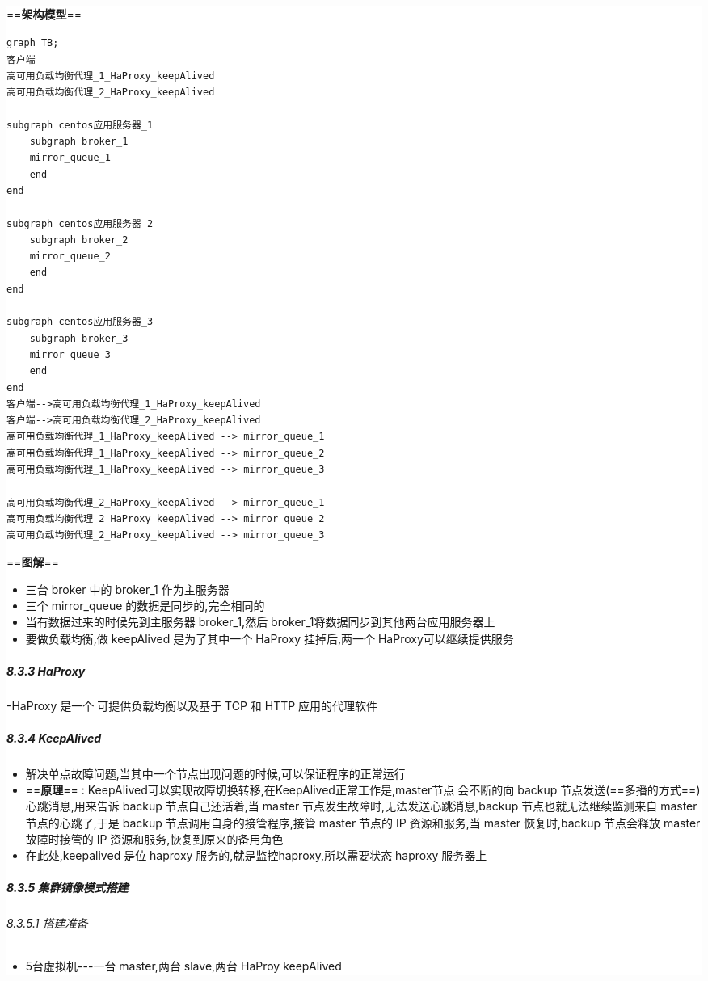 ==**架构模型**==

```mermaid
graph TB;
客户端
高可用负载均衡代理_1_HaProxy_keepAlived
高可用负载均衡代理_2_HaProxy_keepAlived

subgraph centos应用服务器_1
    subgraph broker_1
    mirror_queue_1
    end
end

subgraph centos应用服务器_2
    subgraph broker_2
    mirror_queue_2
    end
end

subgraph centos应用服务器_3
    subgraph broker_3
    mirror_queue_3
    end
end
客户端-->高可用负载均衡代理_1_HaProxy_keepAlived
客户端-->高可用负载均衡代理_2_HaProxy_keepAlived
高可用负载均衡代理_1_HaProxy_keepAlived --> mirror_queue_1
高可用负载均衡代理_1_HaProxy_keepAlived --> mirror_queue_2
高可用负载均衡代理_1_HaProxy_keepAlived --> mirror_queue_3

高可用负载均衡代理_2_HaProxy_keepAlived --> mirror_queue_1
高可用负载均衡代理_2_HaProxy_keepAlived --> mirror_queue_2
高可用负载均衡代理_2_HaProxy_keepAlived --> mirror_queue_3
```
==**图解**==
- 三台 broker 中的 broker_1 作为主服务器
- 三个 mirror_queue 的数据是同步的,完全相同的
- 当有数据过来的时候先到主服务器 broker_1,然后 broker_1将数据同步到其他两台应用服务器上
- 要做负载均衡,做 keepAlived 是为了其中一个 HaProxy 挂掉后,两一个 HaProxy可以继续提供服务

##### 8.3.3 HaProxy
-HaProxy 是一个 可提供负载均衡以及基于 TCP 和 HTTP 应用的代理软件

##### 8.3.4 KeepAlived
- 解决单点故障问题,当其中一个节点出现问题的时候,可以保证程序的正常运行
- ==**原理**== : KeepAlived可以实现故障切换转移,在KeepAlived正常工作是,master节点 会不断的向 backup 节点发送(==多播的方式==)心跳消息,用来告诉 backup 节点自己还活着,当 master 节点发生故障时,无法发送心跳消息,backup 节点也就无法继续监测来自 master 节点的心跳了,于是 backup 节点调用自身的接管程序,接管 master 节点的 IP 资源和服务,当 master 恢复时,backup 节点会释放 master 故障时接管的 IP 资源和服务,恢复到原来的备用角色
- 在此处,keepalived 是位 haproxy 服务的,就是监控haproxy,所以需要状态 haproxy 服务器上

##### 8.3.5 集群镜像模式搭建
###### 8.3.5.1 搭建准备
- 5台虚拟机---一台 master,两台 slave,两台 HaProy keepAlived
